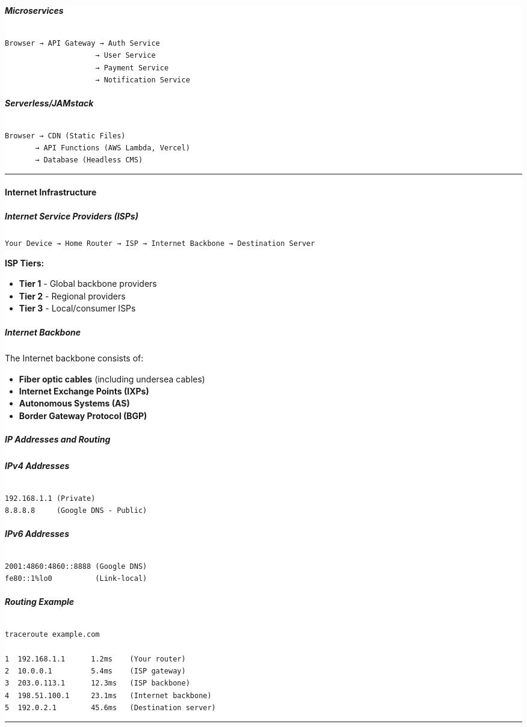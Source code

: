 ###### **Microservices**
```
Browser → API Gateway → Auth Service
                     → User Service
                     → Payment Service
                     → Notification Service
```

###### **Serverless/JAMstack**
```
Browser → CDN (Static Files)
       → API Functions (AWS Lambda, Vercel)
       → Database (Headless CMS)
```

---

#### Internet Infrastructure

##### Internet Service Providers (ISPs)

```
Your Device → Home Router → ISP → Internet Backbone → Destination Server
```

**ISP Tiers:**
- **Tier 1** - Global backbone providers
- **Tier 2** - Regional providers
- **Tier 3** - Local/consumer ISPs

##### Internet Backbone

The Internet backbone consists of:
- **Fiber optic cables** (including undersea cables)
- **Internet Exchange Points (IXPs)**
- **Autonomous Systems (AS)**
- **Border Gateway Protocol (BGP)**

##### IP Addresses and Routing

###### **IPv4 Addresses**
```
192.168.1.1 (Private)
8.8.8.8     (Google DNS - Public)
```

###### **IPv6 Addresses**
```
2001:4860:4860::8888 (Google DNS)
fe80::1%lo0          (Link-local)
```

###### **Routing Example**
```
traceroute example.com

1  192.168.1.1      1.2ms    (Your router)
2  10.0.0.1         5.4ms    (ISP gateway)
3  203.0.113.1      12.3ms   (ISP backbone)
4  198.51.100.1     23.1ms   (Internet backbone)
5  192.0.2.1        45.6ms   (Destination server)
```

---